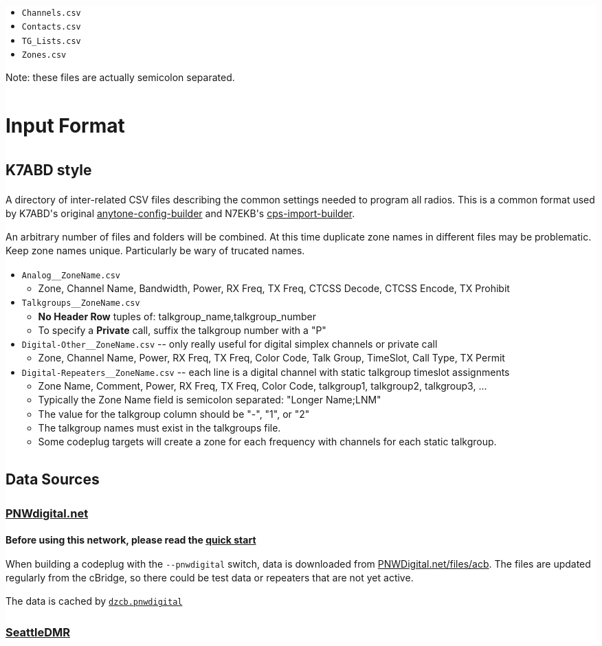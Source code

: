   * `Channels.csv`
  * `Contacts.csv`
  * `TG_Lists.csv`
  * `Zones.csv`
  
Note: these files are actually semicolon separated.

# Input Format

## K7ABD style

A directory of inter-related CSV files describing the common settings
needed to program all radios. This is a common format used by K7ABD's
original [anytone-config-builder](https://www.k7abd.net/anytone-config-builder/)
and N7EKB's [cps-import-builder](https://github.com/n7ekb/cps-import-builder).

An arbitrary number of files and folders will be combined. At this time duplicate
zone names in different files may be problematic. Keep zone names unique.
Particularly be wary of trucated names.

* `Analog__ZoneName.csv`
  * Zone, Channel Name, Bandwidth, Power, RX Freq, TX Freq, CTCSS Decode, CTCSS Encode, TX Prohibit
* `Talkgroups__ZoneName.csv`
  * **No Header Row** tuples of: talkgroup_name,talkgroup_number
  * To specify a **Private** call, suffix the talkgroup number with a "P"
* `Digital-Other__ZoneName.csv` -- only really useful for digital simplex channels or private call
  * Zone, Channel Name, Power, RX Freq, TX Freq, Color Code, Talk Group, TimeSlot, Call Type, TX Permit
* `Digital-Repeaters__ZoneName.csv` -- each line is a digital channel with static talkgroup timeslot assignments
  * Zone Name, Comment, Power, RX Freq, TX Freq, Color Code, talkgroup1, talkgroup2, talkgroup3, ...
  * Typically the Zone Name field is semicolon separated: "Longer Name;LNM"
  * The value for the talkgroup column should be "-", "1", or "2"
  * The talkgroup names must exist in the talkgroups file.
  * Some codeplug targets will create a zone for each frequency with channels for each static talkgroup.
  
## Data Sources

### [PNWdigital.net](http://PNWDigital.net)

**Before using this network, please read the [quick start](http://www.pnwdigital.net/quick-start.html)**

When building a codeplug with the `--pnwdigital` switch, 
data is downloaded from [PNWDigital.net/files/acb](http://www.pnwdigital.net/files/acb/).
The files are updated regularly from the cBridge, so there
could be test data or repeaters that are not yet active.

The data is cached by [`dzcb.pnwdigital`](./src/dzcb/pnwdigital.py)

### [SeattleDMR](https://seattledmr.org/)
